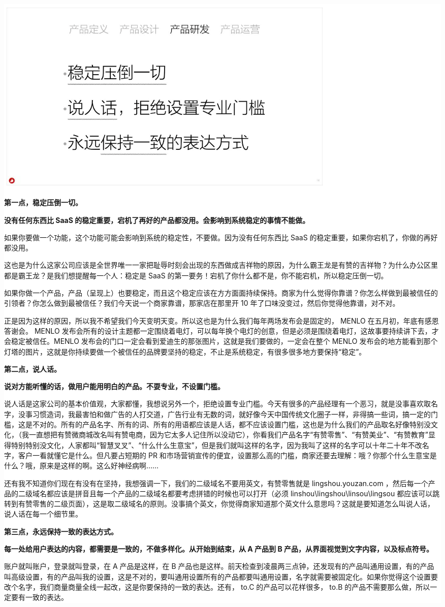 ![Alt text](attachments/image-12.png)

**第一点，稳定压倒一切。**

**没有任何东西比 SaaS 的稳定重要，宕机了再好的产品都没用。会影响到系统稳定的事情不能做。**

如果你要做一个功能，这个功能可能会影响到系统的稳定性，不要做。因为没有任何东西比 SaaS 的稳定重要，如果你宕机了，你做的再好都没用。

这也是为什么这家公司应该是全世界唯一一家把耻辱时刻会出现的东西做成吉祥物的原因，为什么霸王龙是有赞的吉祥物？为什么办公区里都是霸王龙？是我们想提醒每一个人：稳定是 SaaS 的第一要务！宕机了你什么都不是，你不能宕机，所以稳定压倒一切。

如果你做一个产品，产品（呈现上）也要稳定，而且这个稳定应该在方方面面持续保持。商家为什么觉得你靠谱？你怎么样做到最被信任的引领者？你怎么做到最被信任？我们今天说一个商家靠谱，那家店在那里开 10 年了口味没变过，然后你觉得他靠谱，对不对。

正是因为这样的原因，所以我不希望我们今天变明天变。所以这也是为什么我们每年两场发布会是固定的， MENLO 在五月初，年底有感恩答谢会。 MENLO 发布会所有的设计主题都一定围绕着电灯，可以每年换个电灯的创意，但是必须是围绕着电灯，这故事要持续讲下去，才会稳定被信任。MENLO 发布会的门口一定会看到爱迪生的那张图片，这就是我们要做的，一定会在整个 MENLO 发布会的地方能看到那个灯塔的图片，这就是你持续要做一个被信任的品牌要坚持的稳定，不止是系统稳定，有很多很多地方要保持“稳定”。

**第二点，说人话。**

**说对方能听懂的话，做用户能用明白的产品。不耍专业，不设置门槛。**

说人话是这家公司的基本价值观，大家都懂，我想说另外一个，拒绝设置专业门槛。今天有很多的产品经理有一个恶习，就是没事喜欢取名字，没事习惯造词，我最害怕和做广告的人打交道，广告行业有无数的词，就好像今天中国传统文化圈子一样，非得搞一些词，搞一定的门槛，这是不对的。所有的产品名字、所有的词、所有的用语都应该是人话，都不应该设置门槛，这也是为什么我们的产品取名好像特别没文化，（我一直想把有赞微商城改名叫有赞电商，因为它太多人记住所以没动它），你看我们产品名字“有赞零售”、“有赞美业”、“有赞教育”显得特别特别没文化，人家都叫“智慧叉叉”、“什么什么生意宝”，但是我们就叫这样的名字，因为我叫了这样的名字可以十年二十年不改名字，客户一看就懂它是什么。但凡要占短期的 PR 和市场营销宣传的便宜，设置那么高的门槛，商家还要去理解：哦？你那个什么生意宝是什么？哦，原来是这样的啊。这么好神经病啊……

还有我不知道你们现在有没有在坚持，我想强调一下，我们的二级域名不要用英文，有赞零售就是 lingshou.youzan.com ，然后每一个产品的二级域名都应该是拼音且每一个产品的二级域名都要考虑拼错的时候也可以打开（必须 linshou\lingshou\linsou\lingsou 都应该可以跳转到有赞零售的二级页面），这是取二级域名的原则。没事搞个英文，你觉得商家知道那个英文什么意思吗？这就是要知道怎么叫说人话，说人话在每一个细节里。

**第三点，永远保持一致的表达方式。**

**每一处给用户表达的内容，都需要是一致的，不做多样化。从开始到结束，从 A 产品到 B 产品，从界面视觉到文字内容，以及标点符号。**

账户就叫账户，登录就叫登录，在 A 产品是这样，在 B 产品也是这样。前天检查到凌晨两三点钟，还发现有的产品叫通用设置，有的产品叫高级设置，有的产品叫我的设置，这是不对的，要叫通用设置所有的产品都要叫通用设置，名字就需要被固定化。如果你觉得这个设置要改个名字，我们商量商量全线一起改，这是你要保持的一致的表达。还有， to.C 的产品可以花样很多， to.B 的产品不需要那么做，所以一定要有一致的表达。
